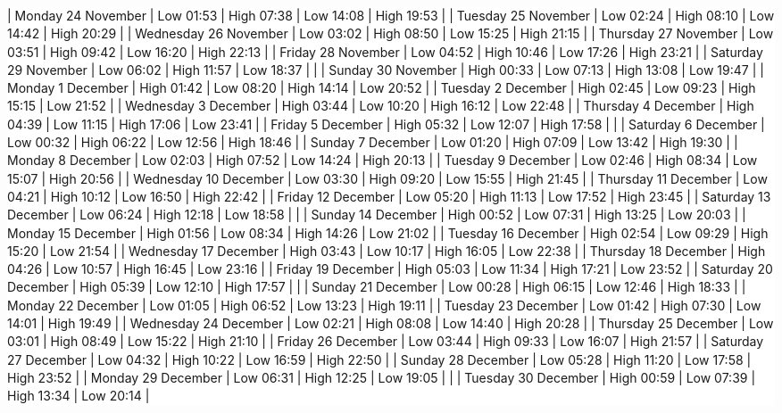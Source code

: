 | Monday 24 November | Low 01:53 | High 07:38 | Low 14:08 | High 19:53 | 
| Tuesday 25 November | Low 02:24 | High 08:10 | Low 14:42 | High 20:29 | 
| Wednesday 26 November | Low 03:02 | High 08:50 | Low 15:25 | High 21:15 | 
| Thursday 27 November | Low 03:51 | High 09:42 | Low 16:20 | High 22:13 | 
| Friday 28 November | Low 04:52 | High 10:46 | Low 17:26 | High 23:21 | 
| Saturday 29 November | Low 06:02 | High 11:57 | Low 18:37 |  | 
| Sunday 30 November | High 00:33 | Low 07:13 | High 13:08 | Low 19:47 | 
| Monday 1 December | High 01:42 | Low 08:20 | High 14:14 | Low 20:52 | 
| Tuesday 2 December | High 02:45 | Low 09:23 | High 15:15 | Low 21:52 | 
| Wednesday 3 December | High 03:44 | Low 10:20 | High 16:12 | Low 22:48 | 
| Thursday 4 December | High 04:39 | Low 11:15 | High 17:06 | Low 23:41 | 
| Friday 5 December | High 05:32 | Low 12:07 | High 17:58 |  | 
| Saturday 6 December | Low 00:32 | High 06:22 | Low 12:56 | High 18:46 | 
| Sunday 7 December | Low 01:20 | High 07:09 | Low 13:42 | High 19:30 | 
| Monday 8 December | Low 02:03 | High 07:52 | Low 14:24 | High 20:13 | 
| Tuesday 9 December | Low 02:46 | High 08:34 | Low 15:07 | High 20:56 | 
| Wednesday 10 December | Low 03:30 | High 09:20 | Low 15:55 | High 21:45 | 
| Thursday 11 December | Low 04:21 | High 10:12 | Low 16:50 | High 22:42 | 
| Friday 12 December | Low 05:20 | High 11:13 | Low 17:52 | High 23:45 | 
| Saturday 13 December | Low 06:24 | High 12:18 | Low 18:58 |  | 
| Sunday 14 December | High 00:52 | Low 07:31 | High 13:25 | Low 20:03 | 
| Monday 15 December | High 01:56 | Low 08:34 | High 14:26 | Low 21:02 | 
| Tuesday 16 December | High 02:54 | Low 09:29 | High 15:20 | Low 21:54 | 
| Wednesday 17 December | High 03:43 | Low 10:17 | High 16:05 | Low 22:38 | 
| Thursday 18 December | High 04:26 | Low 10:57 | High 16:45 | Low 23:16 | 
| Friday 19 December | High 05:03 | Low 11:34 | High 17:21 | Low 23:52 | 
| Saturday 20 December | High 05:39 | Low 12:10 | High 17:57 |  | 
| Sunday 21 December | Low 00:28 | High 06:15 | Low 12:46 | High 18:33 | 
| Monday 22 December | Low 01:05 | High 06:52 | Low 13:23 | High 19:11 | 
| Tuesday 23 December | Low 01:42 | High 07:30 | Low 14:01 | High 19:49 | 
| Wednesday 24 December | Low 02:21 | High 08:08 | Low 14:40 | High 20:28 | 
| Thursday 25 December | Low 03:01 | High 08:49 | Low 15:22 | High 21:10 | 
| Friday 26 December | Low 03:44 | High 09:33 | Low 16:07 | High 21:57 | 
| Saturday 27 December | Low 04:32 | High 10:22 | Low 16:59 | High 22:50 | 
| Sunday 28 December | Low 05:28 | High 11:20 | Low 17:58 | High 23:52 | 
| Monday 29 December | Low 06:31 | High 12:25 | Low 19:05 |  | 
| Tuesday 30 December | High 00:59 | Low 07:39 | High 13:34 | Low 20:14 | 